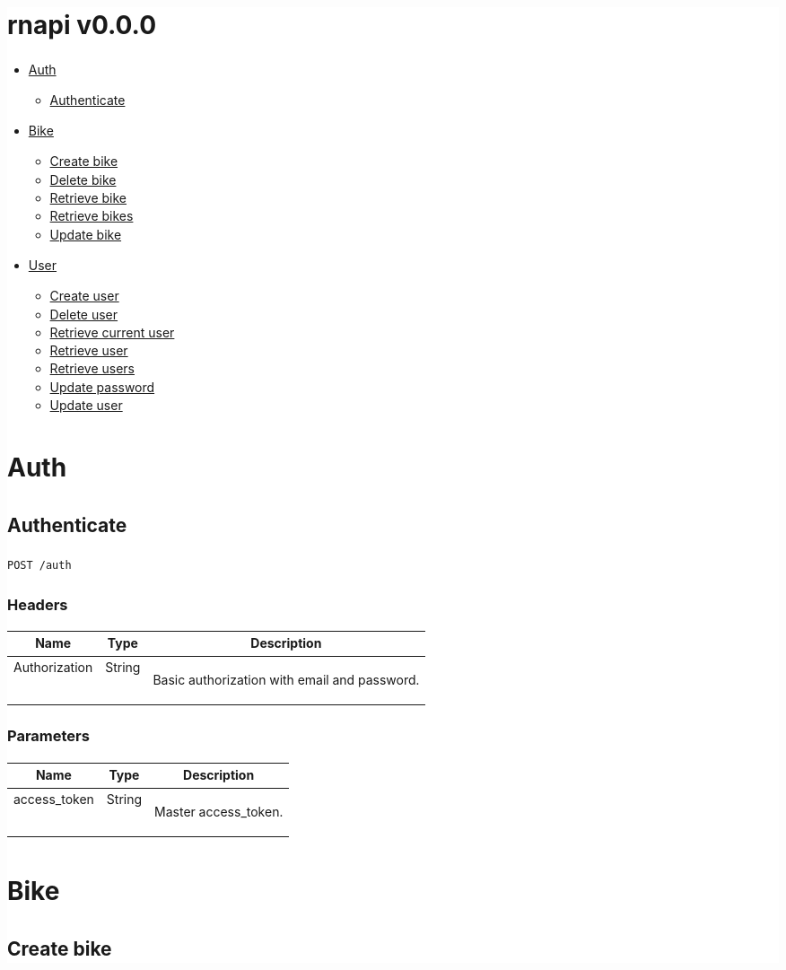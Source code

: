 # rnapi v0.0.0



- [Auth](#auth)
	- [Authenticate](#authenticate)
	
- [Bike](#bike)
	- [Create bike](#create-bike)
	- [Delete bike](#delete-bike)
	- [Retrieve bike](#retrieve-bike)
	- [Retrieve bikes](#retrieve-bikes)
	- [Update bike](#update-bike)
	
- [User](#user)
	- [Create user](#create-user)
	- [Delete user](#delete-user)
	- [Retrieve current user](#retrieve-current-user)
	- [Retrieve user](#retrieve-user)
	- [Retrieve users](#retrieve-users)
	- [Update password](#update-password)
	- [Update user](#update-user)
	


# Auth

## Authenticate



	POST /auth

### Headers

| Name    | Type      | Description                          |
|---------|-----------|--------------------------------------|
| Authorization			| String			|  <p>Basic authorization with email and password.</p>							|

### Parameters

| Name    | Type      | Description                          |
|---------|-----------|--------------------------------------|
| access_token			| String			|  <p>Master access_token.</p>							|

# Bike

## Create bike

